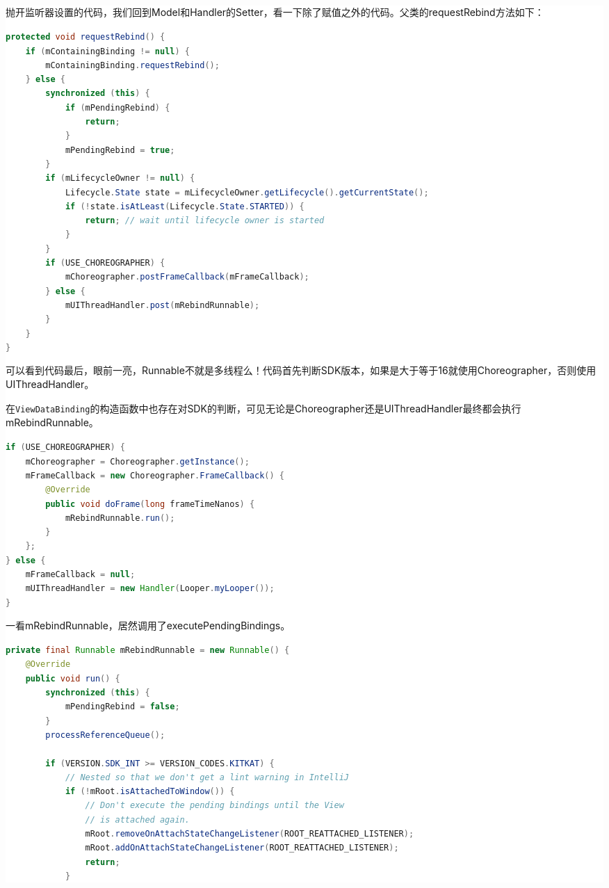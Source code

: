 抛开监听器设置的代码，我们回到Model和Handler的Setter，看一下除了赋值之外的代码。父类的requestRebind方法如下：

```java
protected void requestRebind() {
    if (mContainingBinding != null) {
        mContainingBinding.requestRebind();
    } else {
        synchronized (this) {
            if (mPendingRebind) {
                return;
            }
            mPendingRebind = true;
        }
        if (mLifecycleOwner != null) {
            Lifecycle.State state = mLifecycleOwner.getLifecycle().getCurrentState();
            if (!state.isAtLeast(Lifecycle.State.STARTED)) {
                return; // wait until lifecycle owner is started
            }
        }
        if (USE_CHOREOGRAPHER) {
            mChoreographer.postFrameCallback(mFrameCallback);
        } else {
            mUIThreadHandler.post(mRebindRunnable);
        }
    }
}
```

可以看到代码最后，眼前一亮，Runnable不就是多线程么！代码首先判断SDK版本，如果是大于等于16就使用Choreographer，否则使用UIThreadHandler。

在`ViewDataBinding`的构造函数中也存在对SDK的判断，可见无论是Choreographer还是UIThreadHandler最终都会执行mRebindRunnable。

```java
if (USE_CHOREOGRAPHER) {
    mChoreographer = Choreographer.getInstance();
    mFrameCallback = new Choreographer.FrameCallback() {
        @Override
        public void doFrame(long frameTimeNanos) {
            mRebindRunnable.run();
        }
    };
} else {
    mFrameCallback = null;
    mUIThreadHandler = new Handler(Looper.myLooper());
}
```

一看mRebindRunnable，居然调用了executePendingBindings。

```java
private final Runnable mRebindRunnable = new Runnable() {
    @Override
    public void run() {
        synchronized (this) {
            mPendingRebind = false;
        }
        processReferenceQueue();

        if (VERSION.SDK_INT >= VERSION_CODES.KITKAT) {
            // Nested so that we don't get a lint warning in IntelliJ
            if (!mRoot.isAttachedToWindow()) {
                // Don't execute the pending bindings until the View
                // is attached again.
                mRoot.removeOnAttachStateChangeListener(ROOT_REATTACHED_LISTENER);
                mRoot.addOnAttachStateChangeListener(ROOT_REATTACHED_LISTENER);
                return;
            }
```